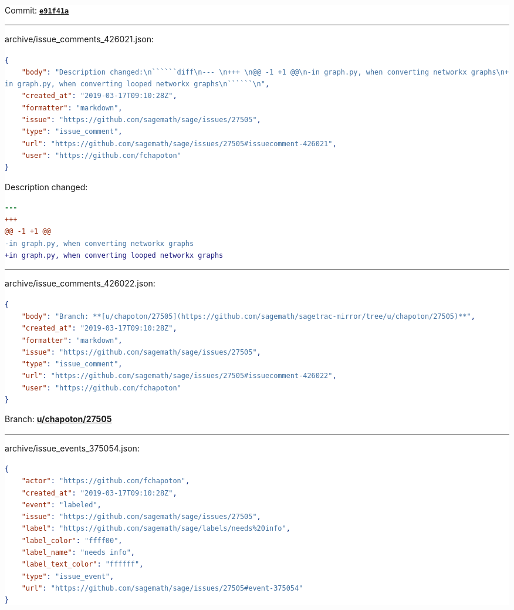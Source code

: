 Commit: **[`e91f41a`](https://github.com/sagemath/sagetrac-mirror/commit/e91f41a55cb8e049232b44363583a107c9f4bd38)**



---

archive/issue_comments_426021.json:
```json
{
    "body": "Description changed:\n``````diff\n--- \n+++ \n@@ -1 +1 @@\n-in graph.py, when converting networkx graphs\n+in graph.py, when converting looped networkx graphs\n``````\n",
    "created_at": "2019-03-17T09:10:28Z",
    "formatter": "markdown",
    "issue": "https://github.com/sagemath/sage/issues/27505",
    "type": "issue_comment",
    "url": "https://github.com/sagemath/sage/issues/27505#issuecomment-426021",
    "user": "https://github.com/fchapoton"
}
```

Description changed:
``````diff
--- 
+++ 
@@ -1 +1 @@
-in graph.py, when converting networkx graphs
+in graph.py, when converting looped networkx graphs
``````




---

archive/issue_comments_426022.json:
```json
{
    "body": "Branch: **[u/chapoton/27505](https://github.com/sagemath/sagetrac-mirror/tree/u/chapoton/27505)**",
    "created_at": "2019-03-17T09:10:28Z",
    "formatter": "markdown",
    "issue": "https://github.com/sagemath/sage/issues/27505",
    "type": "issue_comment",
    "url": "https://github.com/sagemath/sage/issues/27505#issuecomment-426022",
    "user": "https://github.com/fchapoton"
}
```

Branch: **[u/chapoton/27505](https://github.com/sagemath/sagetrac-mirror/tree/u/chapoton/27505)**



---

archive/issue_events_375054.json:
```json
{
    "actor": "https://github.com/fchapoton",
    "created_at": "2019-03-17T09:10:28Z",
    "event": "labeled",
    "issue": "https://github.com/sagemath/sage/issues/27505",
    "label": "https://github.com/sagemath/sage/labels/needs%20info",
    "label_color": "ffff00",
    "label_name": "needs info",
    "label_text_color": "ffffff",
    "type": "issue_event",
    "url": "https://github.com/sagemath/sage/issues/27505#event-375054"
}
```
